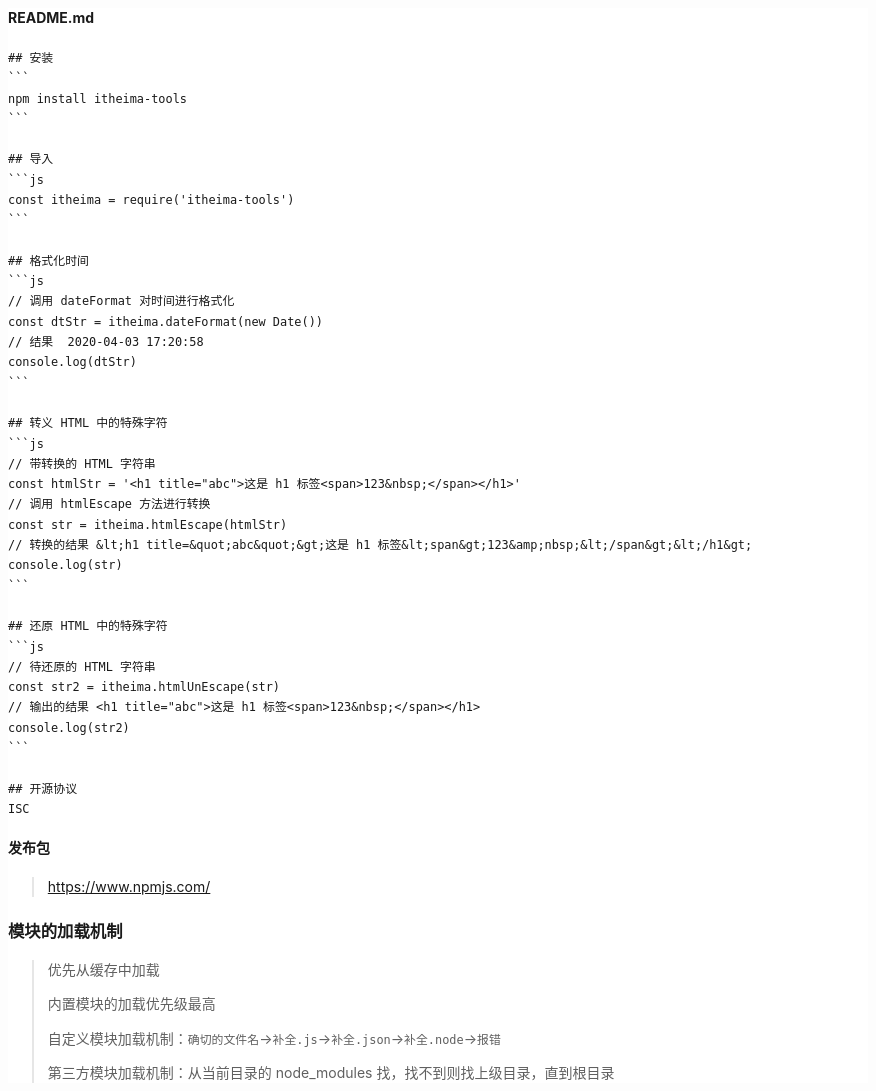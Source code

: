 #### README.md

````txt
## 安装
```
npm install itheima-tools
```

## 导入
```js
const itheima = require('itheima-tools')
```

## 格式化时间
```js
// 调用 dateFormat 对时间进行格式化
const dtStr = itheima.dateFormat(new Date())
// 结果  2020-04-03 17:20:58
console.log(dtStr)
```

## 转义 HTML 中的特殊字符
```js
// 带转换的 HTML 字符串
const htmlStr = '<h1 title="abc">这是 h1 标签<span>123&nbsp;</span></h1>'
// 调用 htmlEscape 方法进行转换
const str = itheima.htmlEscape(htmlStr)
// 转换的结果 &lt;h1 title=&quot;abc&quot;&gt;这是 h1 标签&lt;span&gt;123&amp;nbsp;&lt;/span&gt;&lt;/h1&gt;
console.log(str)
```

## 还原 HTML 中的特殊字符
```js
// 待还原的 HTML 字符串
const str2 = itheima.htmlUnEscape(str)
// 输出的结果 <h1 title="abc">这是 h1 标签<span>123&nbsp;</span></h1>
console.log(str2)
```

## 开源协议
ISC
````

#### 发布包

>https://www.npmjs.com/

### 模块的加载机制

> 优先从缓存中加载
>
> 内置模块的加载优先级最高
>
> 自定义模块加载机制：`确切的文件名`->`补全.js`->`补全.json`->`补全.node`->`报错`
>
> 第三方模块加载机制：从当前目录的 node_modules 找，找不到则找上级目录，直到根目录
